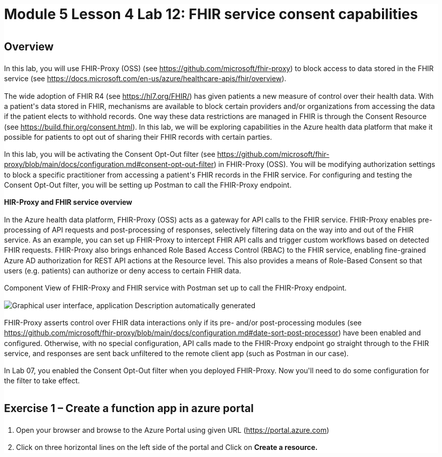 # Module 5 Lesson 4 Lab 12: FHIR service consent capabilities

## Overview

In this lab, you will use FHIR-Proxy (OSS) (see https://github.com/microsoft/fhir-proxy) to block access to data stored in the FHIR service (see https://docs.microsoft.com/en-us/azure/healthcare-apis/fhir/overview).

The wide adoption of FHIR R4 (see https://hl7.org/FHIR/) has given patients a new measure of control over their health data. With a patient's data stored in FHIR, mechanisms are available to block certain providers and/or organizations from accessing the data if the patient elects to withhold records. One way these data restrictions are managed in FHIR is through the Consent Resource (see https://build.fhir.org/consent.html). In this lab, we will be exploring capabilities in the Azure health data platform that make it possible for patients to opt out of sharing their FHIR records with certain parties.

In this lab, you will be activating the Consent Opt-Out filter (see https://github.com/microsoft/fhir-proxy/blob/main/docs/configuration.md#consent-opt-out-filter) in FHIR-Proxy (OSS). You will be modifying authorization settings to block a specific practitioner from accessing a patient's FHIR records in the FHIR service. For configuring and testing the Consent Opt-Out filter, you will be setting up Postman to call the FHIR-Proxy endpoint.

**HIR-Proxy and FHIR service overview**

In the Azure health data platform, FHIR-Proxy (OSS) acts as a gateway for API calls to the FHIR service. FHIR-Proxy enables pre-processing of API requests and post-processing of responses, selectively filtering data on the way into and out of the FHIR service. As an example, you can set up FHIR-Proxy to intercept FHIR API calls and trigger custom workflows based on detected FHIR requests. FHIR-Proxy also brings enhanced Role Based Access Control (RBAC) to the FHIR service, enabling fine-grained Azure AD authorization for REST API actions at the Resource level. This also provides a means of Role-Based Consent so that users (e.g. patients) can authorize or deny access to certain FHIR data.

Component View of FHIR-Proxy and FHIR service with Postman set up to call the FHIR-Proxy endpoint.

![Graphical user interface, application Description automatically generated](./IMAGES/Lab12/L12P1.png)

FHIR-Proxy asserts control over FHIR data interactions only if its pre- and/or post-processing modules (see https://github.com/microsoft/fhir-proxy/blob/main/docs/configuration.md#date-sort-post-processor) have been enabled and configured. Otherwise, with no special configuration, API calls made to the FHIR-Proxy endpoint go straight through to the FHIR service, and responses are sent back unfiltered to the remote client app (such as Postman in our case).

In Lab 07, you enabled the Consent Opt-Out filter when you deployed FHIR-Proxy. Now you'll need to do some configuration for the filter to take effect.

## Exercise 1 – Create a function app in azure portal

1.	Open your browser and browse to the Azure Portal using given URL (https://portal.azure.com)

2.	Click on three horizontal lines on the left side of the portal and Click on **Create a resource.**
 